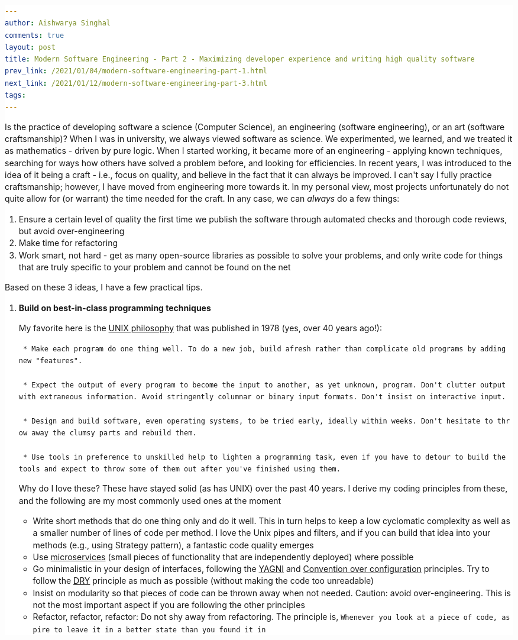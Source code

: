 ```yaml
---
author: Aishwarya Singhal
comments: true
layout: post
title: Modern Software Engineering - Part 2 - Maximizing developer experience and writing high quality software
prev_link: /2021/01/04/modern-software-engineering-part-1.html
next_link: /2021/01/12/modern-software-engineering-part-3.html
tags:
---
```


Is the practice of developing software a science (Computer Science), an engineering (software engineering), or an art (software craftsmanship)? When I was in university, we always viewed software as science. We experimented, we learned, and we treated it as mathematics - driven by pure logic. When I started working, it became more of an engineering - applying known techniques, searching for ways how others have solved a problem before, and looking for efficiencies. In recent years, I was introduced to the idea of it being a craft - i.e., focus on quality, and believe in the fact that it can always be improved. I can't say I fully practice craftsmanship; however, I have moved from engineering more towards it. In my personal view, most projects unfortunately do not quite allow for (or warrant) the time needed for the craft. In any case, we can *always* do a few things:

1. Ensure a certain level of quality the first time we publish the software through automated checks and thorough code reviews, but avoid over-engineering
2. Make time for refactoring
3. Work smart, not hard - get as many open-source libraries as possible to solve your problems, and only write code for things that are truly specific to your problem and cannot be found on the net

Based on these 3 ideas, I have a few practical tips.

1. **Build on best-in-class programming techniques**

    My favorite here is the [UNIX philosophy](https://en.wikipedia.org/wiki/Unix_philosophy) that was published in 1978 (yes, over 40 years ago!):

        * Make each program do one thing well. To do a new job, build afresh rather than complicate old programs by adding new "features".

        * Expect the output of every program to become the input to another, as yet unknown, program. Don't clutter output with extraneous information. Avoid stringently columnar or binary input formats. Don't insist on interactive input.

        * Design and build software, even operating systems, to be tried early, ideally within weeks. Don't hesitate to throw away the clumsy parts and rebuild them.

        * Use tools in preference to unskilled help to lighten a programming task, even if you have to detour to build the tools and expect to throw some of them out after you've finished using them.

    Why do I love these? These have stayed solid (as has UNIX) over the past 40 years. I derive my coding principles from these, and the following are my most commonly used ones at the moment

    * Write short methods that do one thing only and do it well. This in turn helps to keep a low cyclomatic complexity as well as a smaller number of lines of code per method. I love the Unix pipes and filters, and if you can build that idea into your methods (e.g., using Strategy pattern), a fantastic code quality emerges
    * Use [microservices](https://martinfowler.com/articles/microservices.html) (small pieces of functionality that are independently deployed) where possible
    * Go minimalistic in your design of interfaces, following the [YAGNI](https://en.wikipedia.org/wiki/You_aren%27t_gonna_need_it) and [Convention over configuration](https://en.wikipedia.org/wiki/Convention_over_configuration) principles. Try to follow the [DRY](https://en.wikipedia.org/wiki/Don%27t_repeat_yourself) principle as much as possible (without making the code too unreadable)
    * Insist on modularity so that pieces of code can be thrown away when not needed. Caution: avoid over-engineering. This is not the most important aspect if you are following the other principles
    * Refactor, refactor, refactor: Do not shy away from refactoring. The principle is, `Whenever you look at a piece of code, aspire to leave it in a better state than you found it in`
